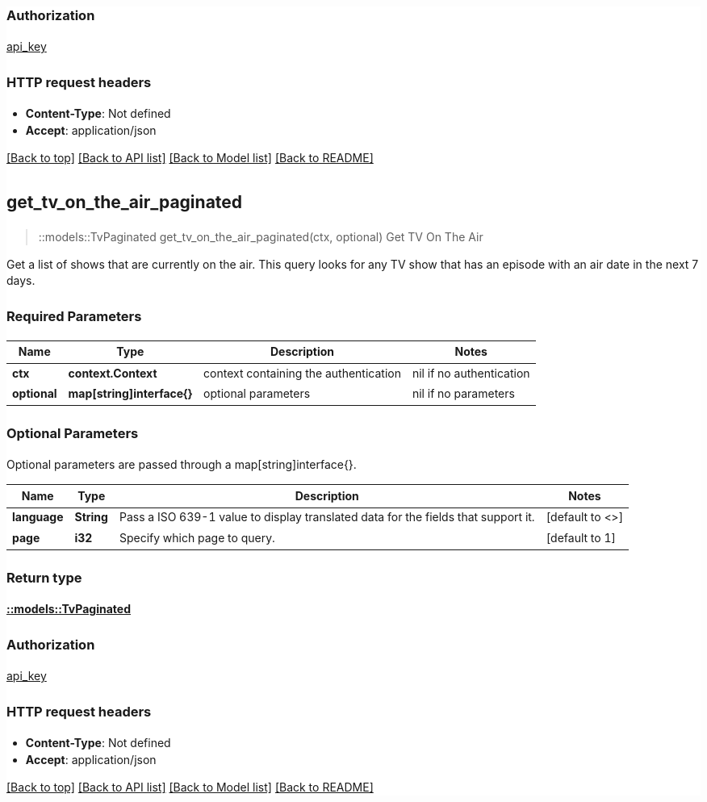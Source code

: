 ### Authorization

[api_key](../README.md#api_key)

### HTTP request headers

- **Content-Type**: Not defined
- **Accept**: application/json

[[Back to top]](#) [[Back to API list]](../README.md#documentation-for-api-endpoints) [[Back to Model list]](../README.md#documentation-for-models) [[Back to README]](../README.md)


## get_tv_on_the_air_paginated

> ::models::TvPaginated get_tv_on_the_air_paginated(ctx, optional)
Get TV On The Air

Get a list of shows that are currently on the air.  This query looks for any TV show that has an episode with an air date in the next 7 days.

### Required Parameters


Name | Type | Description  | Notes
------------- | ------------- | ------------- | -------------
 **ctx** | **context.Context** | context containing the authentication | nil if no authentication
 **optional** | **map[string]interface{}** | optional parameters | nil if no parameters

### Optional Parameters

Optional parameters are passed through a map[string]interface{}.

Name | Type | Description  | Notes
------------- | ------------- | ------------- | -------------
 **language** | **String**| Pass a ISO 639-1 value to display translated data for the fields that support it. | [default to <<language>>]
 **page** | **i32**| Specify which page to query. | [default to 1]

### Return type

[**::models::TvPaginated**](tv-paginated.md)

### Authorization

[api_key](../README.md#api_key)

### HTTP request headers

- **Content-Type**: Not defined
- **Accept**: application/json

[[Back to top]](#) [[Back to API list]](../README.md#documentation-for-api-endpoints) [[Back to Model list]](../README.md#documentation-for-models) [[Back to README]](../README.md)
